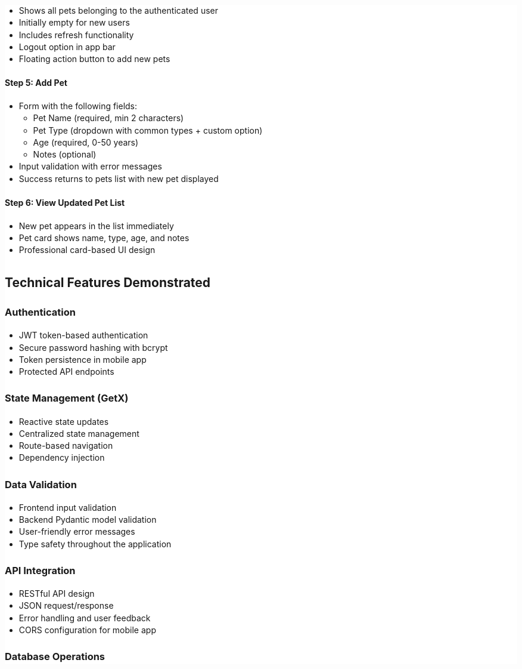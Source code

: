 - Shows all pets belonging to the authenticated user
- Initially empty for new users
- Includes refresh functionality
- Logout option in app bar
- Floating action button to add new pets

#### Step 5: Add Pet

- Form with the following fields:
  - Pet Name (required, min 2 characters)
  - Pet Type (dropdown with common types + custom option)
  - Age (required, 0-50 years)
  - Notes (optional)
- Input validation with error messages
- Success returns to pets list with new pet displayed

#### Step 6: View Updated Pet List

- New pet appears in the list immediately
- Pet card shows name, type, age, and notes
- Professional card-based UI design

## Technical Features Demonstrated

### Authentication

- JWT token-based authentication
- Secure password hashing with bcrypt
- Token persistence in mobile app
- Protected API endpoints

### State Management (GetX)

- Reactive state updates
- Centralized state management
- Route-based navigation
- Dependency injection

### Data Validation

- Frontend input validation
- Backend Pydantic model validation
- User-friendly error messages
- Type safety throughout the application

### API Integration

- RESTful API design
- JSON request/response
- Error handling and user feedback
- CORS configuration for mobile app

### Database Operations
